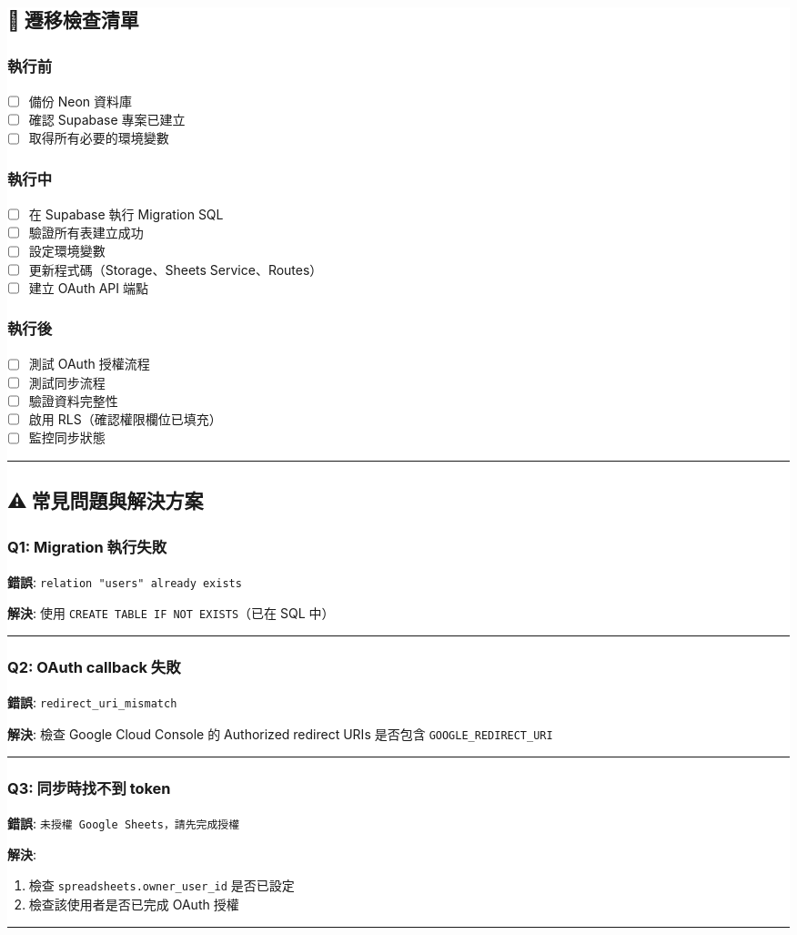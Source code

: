 
## 📝 遷移檢查清單

### 執行前
- [ ] 備份 Neon 資料庫
- [ ] 確認 Supabase 專案已建立
- [ ] 取得所有必要的環境變數

### 執行中
- [ ] 在 Supabase 執行 Migration SQL
- [ ] 驗證所有表建立成功
- [ ] 設定環境變數
- [ ] 更新程式碼（Storage、Sheets Service、Routes）
- [ ] 建立 OAuth API 端點

### 執行後
- [ ] 測試 OAuth 授權流程
- [ ] 測試同步流程
- [ ] 驗證資料完整性
- [ ] 啟用 RLS（確認權限欄位已填充）
- [ ] 監控同步狀態

---

## ⚠️ 常見問題與解決方案

### Q1: Migration 執行失敗

**錯誤**: `relation "users" already exists`

**解決**: 使用 `CREATE TABLE IF NOT EXISTS`（已在 SQL 中）

---

### Q2: OAuth callback 失敗

**錯誤**: `redirect_uri_mismatch`

**解決**: 檢查 Google Cloud Console 的 Authorized redirect URIs 是否包含 `GOOGLE_REDIRECT_URI`

---

### Q3: 同步時找不到 token

**錯誤**: `未授權 Google Sheets，請先完成授權`

**解決**:
1. 檢查 `spreadsheets.owner_user_id` 是否已設定
2. 檢查該使用者是否已完成 OAuth 授權

---
